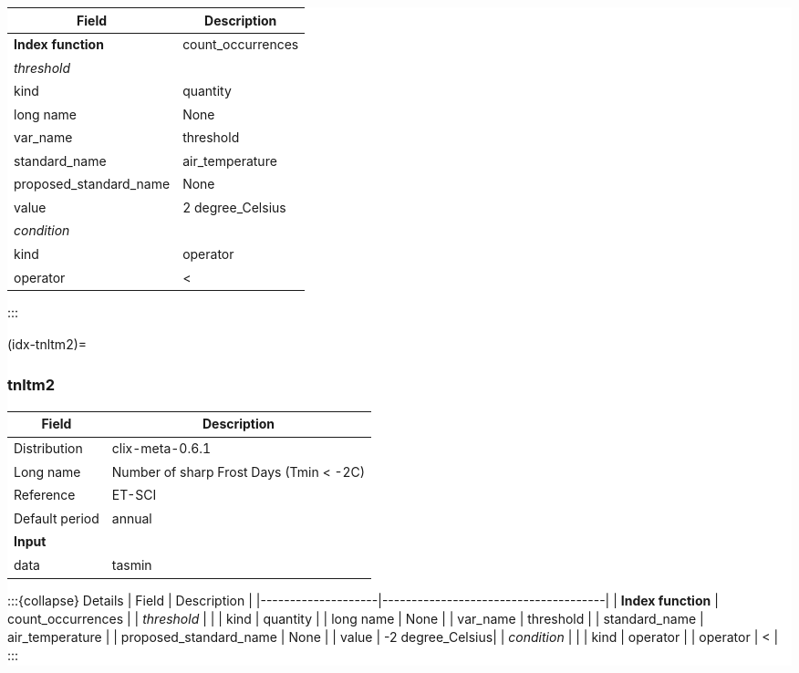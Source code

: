 | Field              | Description                          |
|--------------------|--------------------------------------|
| **Index function** | count_occurrences |
| *threshold* |                  |
| kind         | quantity |
| long name | None |
| var_name | threshold |
| standard_name | air_temperature |
| proposed_standard_name | None |
| value | 2 degree_Celsius|
| *condition* |                  |
| kind         | operator |
| operator | < |
:::


(idx-tnltm2)=
### tnltm2
| Field          | Description                          |
|----------------|--------------------------------------|
| Distribution | clix-meta-0.6.1 |
| Long name      | Number of sharp Frost Days (Tmin < -2C)    |
| Reference      | ET-SCI           |
| Default period | annual      |
| **Input**      |                                      |
| data | tasmin |
:::{collapse} Details
| Field              | Description                          |
|--------------------|--------------------------------------|
| **Index function** | count_occurrences |
| *threshold* |                  |
| kind         | quantity |
| long name | None |
| var_name | threshold |
| standard_name | air_temperature |
| proposed_standard_name | None |
| value | -2 degree_Celsius|
| *condition* |                  |
| kind         | operator |
| operator | < |
:::
